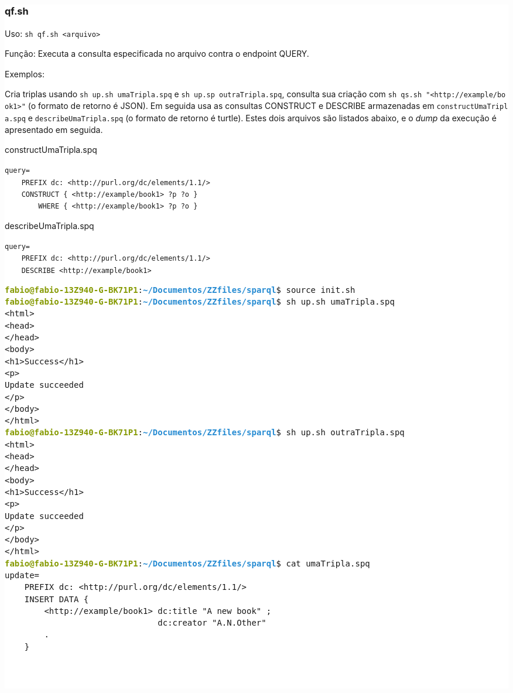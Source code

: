 ### qf.sh

Uso: `sh qf.sh <arquivo>`

Função: Executa a consulta especificada no arquivo contra o endpoint QUERY.

Exemplos:

Cria triplas usando `sh up.sh umaTripla.spq` e `sh up.sp outraTripla.spq`, consulta sua criação com `sh qs.sh "<http://example/book1>"` (o formato de retorno é JSON). Em seguida usa as consultas CONSTRUCT e DESCRIBE armazenadas em `constructUmaTripla.spq` e `describeUmaTripla.spq` (o formato de retorno é turtle). Estes dois arquivos são listados abaixo, e o *dump* da execução é apresentado em seguida.

constructUmaTripla.spq
```
query= 
    PREFIX dc: <http://purl.org/dc/elements/1.1/> 
    CONSTRUCT { <http://example/book1> ?p ?o } 
        WHERE { <http://example/book1> ?p ?o } 
```

describeUmaTripla.spq
```
query= 
    PREFIX dc: <http://purl.org/dc/elements/1.1/> 
    DESCRIBE <http://example/book1>
```

<pre><font color="#859900"><b>fabio@fabio-13Z940-G-BK71P1</b></font>:<font color="#268BD2"><b>~/Documentos/ZZfiles/sparql</b></font>$ source init.sh
<font color="#859900"><b>fabio@fabio-13Z940-G-BK71P1</b></font>:<font color="#268BD2"><b>~/Documentos/ZZfiles/sparql</b></font>$ sh up.sh umaTripla.spq 
&lt;html&gt;
&lt;head&gt;
&lt;/head&gt;
&lt;body&gt;
&lt;h1&gt;Success&lt;/h1&gt;
&lt;p&gt;
Update succeeded
&lt;/p&gt;
&lt;/body&gt;
&lt;/html&gt;
<font color="#859900"><b>fabio@fabio-13Z940-G-BK71P1</b></font>:<font color="#268BD2"><b>~/Documentos/ZZfiles/sparql</b></font>$ sh up.sh outraTripla.spq 
&lt;html&gt;
&lt;head&gt;
&lt;/head&gt;
&lt;body&gt;
&lt;h1&gt;Success&lt;/h1&gt;
&lt;p&gt;
Update succeeded
&lt;/p&gt;
&lt;/body&gt;
&lt;/html&gt;
<font color="#859900"><b>fabio@fabio-13Z940-G-BK71P1</b></font>:<font color="#268BD2"><b>~/Documentos/ZZfiles/sparql</b></font>$ cat umaTripla.spq 
update= 
    PREFIX dc: &lt;http://purl.org/dc/elements/1.1/&gt; 
    INSERT DATA { 
        &lt;http://example/book1&gt; dc:title &quot;A new book&quot; ; 
                               dc:creator &quot;A.N.Other&quot; 
        . 
    }
